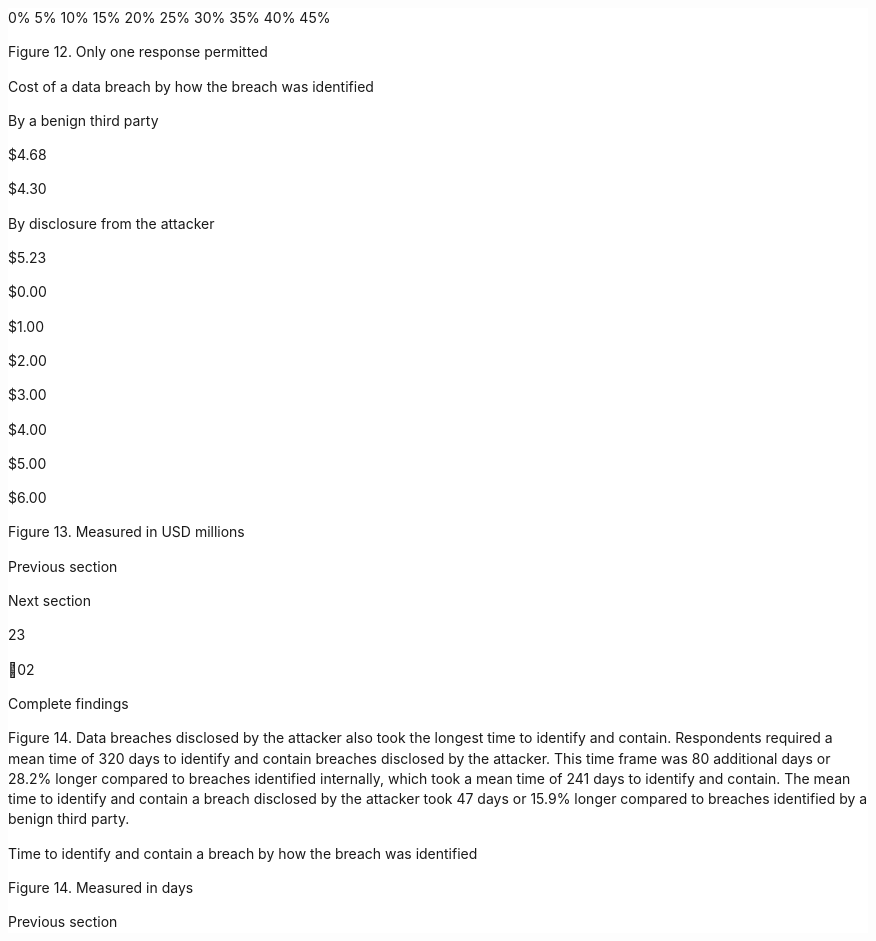 0% 5% 10% 15% 20% 25% 30% 35% 40% 45%

Figure 12\. Only one response permitted

Cost of a data breach by how the breach was identified

By a benign third party

$4\.68

$4\.30

By disclosure from the attacker

$5\.23

$0\.00

$1\.00

$2\.00

$3\.00

$4\.00

$5\.00

$6\.00

Figure 13\. Measured in USD millions

Previous section

Next section

23

02

Complete findings

Figure 14\. Data breaches disclosed by 
the attacker also took the longest time to 
identify and contain. 
Respondents required a mean time of 
320 days to identify and contain breaches 
disclosed by the attacker. This time frame 
was 80 additional days or 28\.2% longer 
compared to breaches identified internally, 
which took a mean time of 241 days to 
identify and contain. The mean time to 
identify and contain a breach disclosed by 
the attacker took 47 days or 15\.9% longer 
compared to breaches identified by a 
benign third party. 

Time to identify and contain a breach by how the breach was identified

Figure 14\. Measured in days

Previous section
